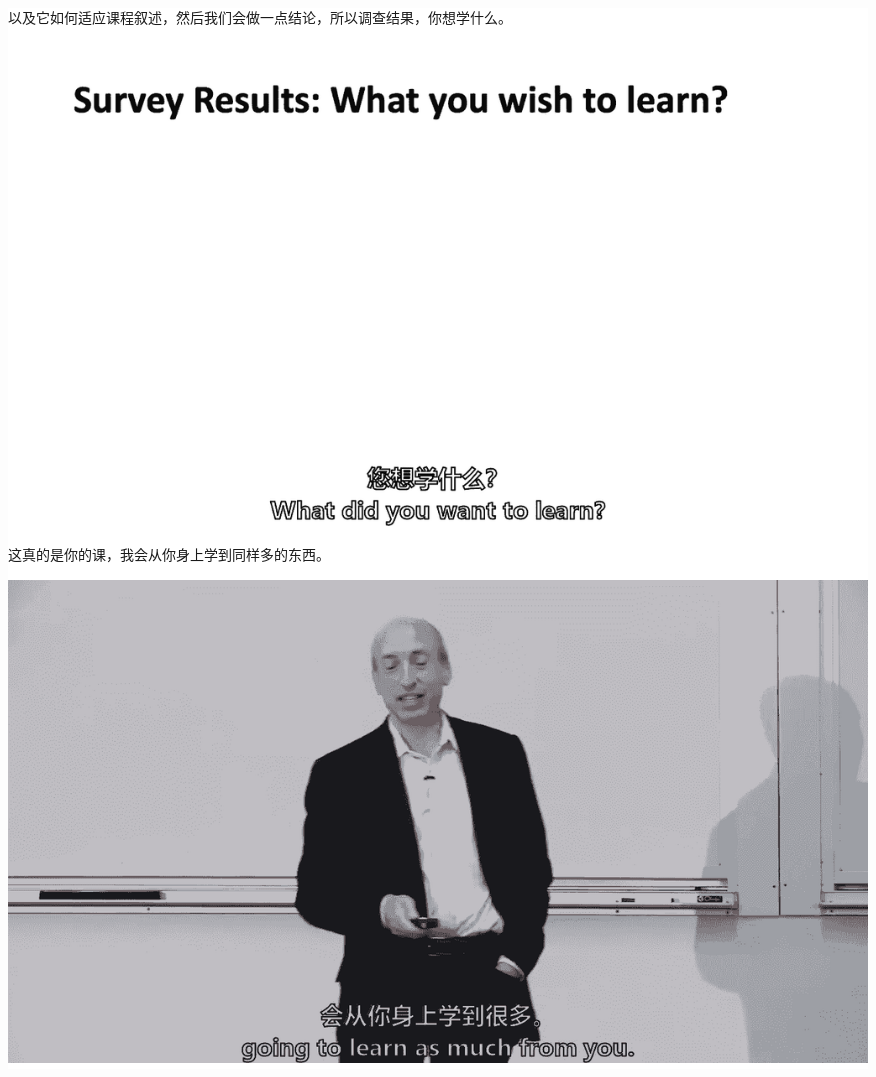 以及它如何适应课程叙述，然后我们会做一点结论，所以调查结果，你想学什么。

![](img/01daea1a53cf5a3b1756d811bf255ae8_16.png)

这真的是你的课，我会从你身上学到同样多的东西。

![](img/01daea1a53cf5a3b1756d811bf255ae8_18.png)
